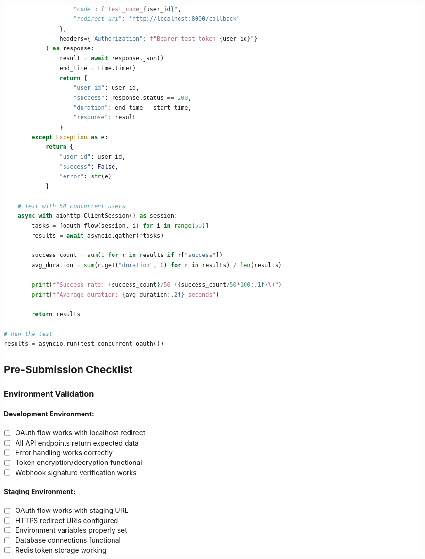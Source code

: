 ```python
                    "code": f"test_code_{user_id}",
                    "redirect_uri": "http://localhost:8000/callback"
                },
                headers={"Authorization": f"Bearer test_token_{user_id}"}
            ) as response:
                result = await response.json()
                end_time = time.time()
                return {
                    "user_id": user_id,
                    "success": response.status == 200,
                    "duration": end_time - start_time,
                    "response": result
                }
        except Exception as e:
            return {
                "user_id": user_id,
                "success": False,
                "error": str(e)
            }
    
    # Test with 50 concurrent users
    async with aiohttp.ClientSession() as session:
        tasks = [oauth_flow(session, i) for i in range(50)]
        results = await asyncio.gather(*tasks)
        
        success_count = sum(1 for r in results if r["success"])
        avg_duration = sum(r.get("duration", 0) for r in results) / len(results)
        
        print(f"Success rate: {success_count}/50 ({success_count/50*100:.1f}%)")
        print(f"Average duration: {avg_duration:.2f} seconds")
        
        return results

# Run the test
results = asyncio.run(test_concurrent_oauth())
```

## Pre-Submission Checklist

### Environment Validation

#### Development Environment:
- [ ] OAuth flow works with localhost redirect
- [ ] All API endpoints return expected data
- [ ] Error handling works correctly
- [ ] Token encryption/decryption functional
- [ ] Webhook signature verification works

#### Staging Environment:
- [ ] OAuth flow works with staging URL
- [ ] HTTPS redirect URIs configured
- [ ] Environment variables properly set
- [ ] Database connections functional
- [ ] Redis token storage working

